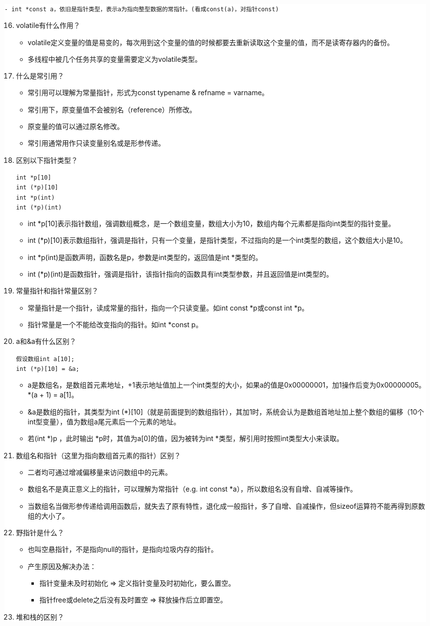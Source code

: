     - int *const a，依旧是指针类型，表示a为指向整型数据的常指针。(看成const(a)，对指针const)

16. volatile有什么作用？
    - volatile定义变量的值是易变的，每次用到这个变量的值的时候都要去重新读取这个变量的值，而不是读寄存器内的备份。
    
    - 多线程中被几个任务共享的变量需要定义为volatile类型。

17. 什么是常引用？
    - 常引用可以理解为常量指针，形式为const typename & refname = varname。
    
    - 常引用下，原变量值不会被别名（reference）所修改。
    
    - 原变量的值可以通过原名修改。
    
    - 常引用通常用作只读变量别名或是形参传递。

18. 区别以下指针类型？

        int *p[10]
        int (*p)[10]
        int *p(int)
        int (*p)(int)

    - int *p[10]表示指针数组，强调数组概念，是一个数组变量，数组大小为10，数组内每个元素都是指向int类型的指针变量。
    
    - int (*p)[10]表示数组指针，强调是指针，只有一个变量，是指针类型，不过指向的是一个int类型的数组，这个数组大小是10。
    
    - int *p(int)是函数声明，函数名是p，参数是int类型的，返回值是int *类型的。
    
    - int (*p)(int)是函数指针，强调是指针，该指针指向的函数具有int类型参数，并且返回值是int类型的。

19. 常量指针和指针常量区别？
    - 常量指针是一个指针，读成常量的指针，指向一个只读变量。如int const *p或const int *p。
    
    - 指针常量是一个不能给改变指向的指针。如int *const p。

20. a和&a有什么区别？

        假设数组int a[10];
        int (*p)[10] = &a;

    - a是数组名，是数组首元素地址，+1表示地址值加上一个int类型的大小，如果a的值是0x00000001，加1操作后变为0x00000005。*(a + 1) = a[1]。
    
    - &a是数组的指针，其类型为int (*)[10]（就是前面提到的数组指针），其加1时，系统会认为是数组首地址加上整个数组的偏移（10个int型变量），值为数组a尾元素后一个元素的地址。
    
    - 若(int *)p ，此时输出 *p时，其值为a[0]的值，因为被转为int *类型，解引用时按照int类型大小来读取。

21. 数组名和指针（这里为指向数组首元素的指针）区别？
    - 二者均可通过增减偏移量来访问数组中的元素。

    - 数组名不是真正意义上的指针，可以理解为常指针（e.g. int const *a），所以数组名没有自增、自减等操作。
    
    - 当数组名当做形参传递给调用函数后，就失去了原有特性，退化成一般指针，多了自增、自减操作，但sizeof运算符不能再得到原数组的大小了。

22. 野指针是什么？
    - 也叫空悬指针，不是指向null的指针，是指向垃圾内存的指针。
    
    - 产生原因及解决办法：
         - 指针变量未及时初始化 => 定义指针变量及时初始化，要么置空。
    
         - 指针free或delete之后没有及时置空 => 释放操作后立即置空。

23. 堆和栈的区别？
